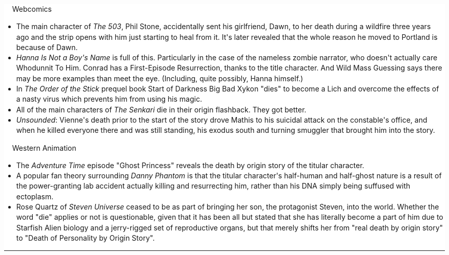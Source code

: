     Webcomics 

-   The main character of _The 503_, Phil Stone, accidentally sent his girlfriend, Dawn, to her death during a wildfire three years ago and the strip opens with him just starting to heal from it. It's later revealed that the whole reason he moved to Portland is because of Dawn.
-   _Hanna Is Not a Boy's Name_ is full of this. Particularly in the case of the nameless zombie narrator, who doesn't actually care Whodunnit To Him. Conrad has a First-Episode Resurrection, thanks to the title character. And Wild Mass Guessing says there may be more examples than meet the eye. (Including, quite possibly, Hanna himself.)
-   In _The Order of the Stick_ prequel book Start of Darkness Big Bad Xykon "dies" to become a Lich and overcome the effects of a nasty virus which prevents him from using his magic.
-   All of the main characters of _The Senkari_ die in their origin flashback. They got better.
-   _Unsounded_: Vienne's death prior to the start of the story drove Mathis to his suicidal attack on the constable's office, and when he killed everyone there and was still standing, his exodus south and turning smuggler that brought him into the story.

    Western Animation 

-   The _Adventure Time_ episode "Ghost Princess" reveals the death by origin story of the titular character.
-   A popular fan theory surrounding _Danny Phantom_ is that the titular character's half-human and half-ghost nature is a result of the power-granting lab accident actually killing and resurrecting him, rather than his DNA simply being suffused with ectoplasm.
-   Rose Quartz of _Steven Universe_ ceased to be as part of bringing her son, the protagonist Steven, into the world. Whether the word "die" applies or not is questionable, given that it has been all but stated that she has literally become a part of him due to Starfish Alien biology and a jerry-rigged set of reproductive organs, but that merely shifts her from "real death by origin story" to "Death of Personality by Origin Story".

___